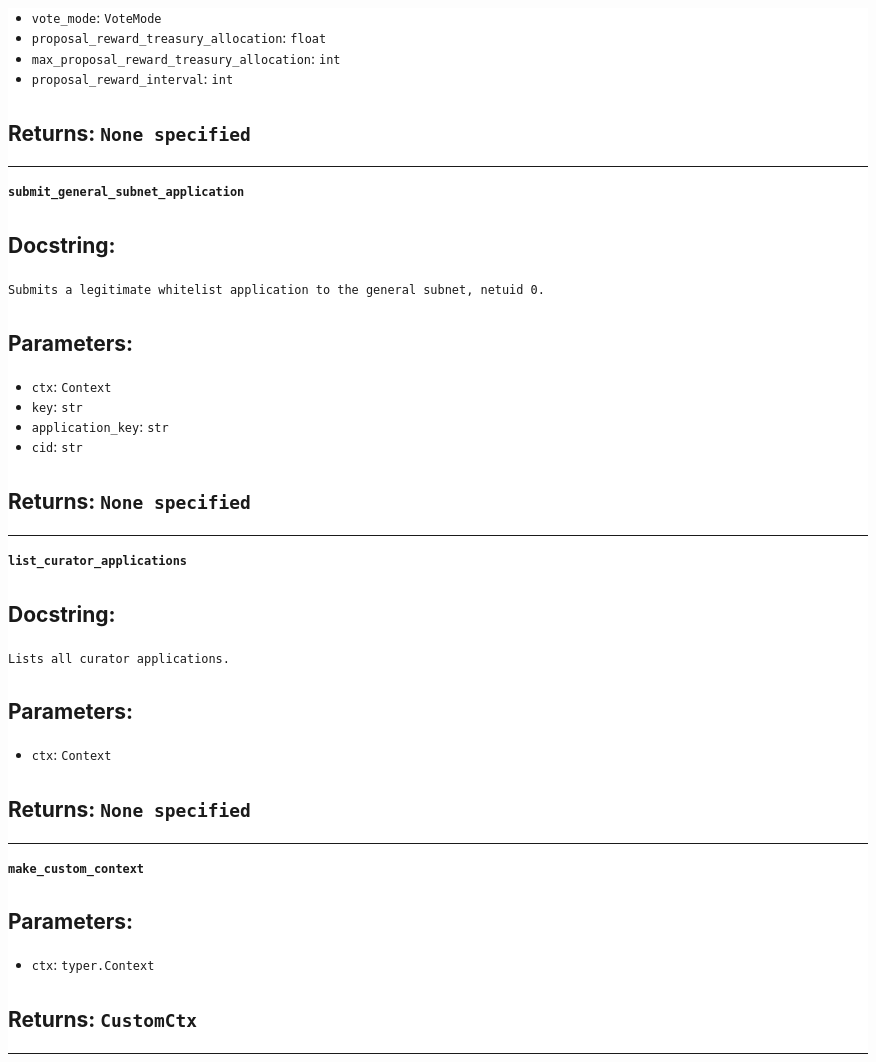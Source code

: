 - `vote_mode`: `VoteMode`
- `proposal_reward_treasury_allocation`: `float`
- `max_proposal_reward_treasury_allocation`: `int`
- `proposal_reward_interval`: `int`

## **Returns:** `None specified`

---

**`submit_general_subnet_application`**

## **Docstring:**
```
Submits a legitimate whitelist application to the general subnet, netuid 0.
```

## **Parameters:**
- `ctx`: `Context`
- `key`: `str`
- `application_key`: `str`
- `cid`: `str`

## **Returns:** `None specified`

---

**`list_curator_applications`**

## **Docstring:**
```
Lists all curator applications.
```

## **Parameters:**
- `ctx`: `Context`

## **Returns:** `None specified`

---

**`make_custom_context`**

## **Parameters:**
- `ctx`: `typer.Context`

## **Returns:** `CustomCtx`

---
